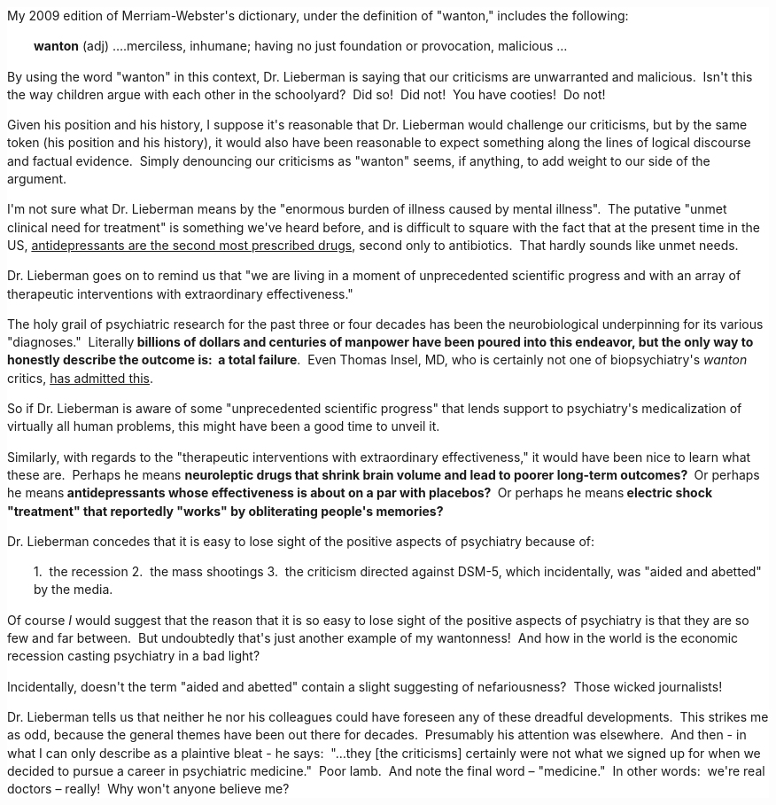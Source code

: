 My 2009 edition of Merriam-Webster's dictionary, under the definition of "wanton," includes the following:
<p style="padding-left: 30px;"><b>wanton</b> (adj) ….merciless, inhumane; having no just foundation or provocation, malicious …</p>
By using the word "wanton" in this context, Dr. Lieberman is saying that our criticisms are unwarranted and malicious.  Isn't this the way children argue with each other in the schoolyard?  Did so!  Did not!  You have cooties!  Do not!

Given his position and his history, I suppose it's reasonable that Dr. Lieberman would challenge our criticisms, but by the same token (his position and his history), it would also have been reasonable to expect something along the lines of logical discourse and factual evidence.  Simply denouncing our criticisms as "wanton" seems, if anything, to add weight to our side of the argument.

I'm not sure what Dr. Lieberman means by the "enormous burden of illness caused by mental illness".  The putative "unmet clinical need for treatment" is something we've heard before, and is difficult to square with the fact that at the present time in the US, <a href="http://www.mayoclinicproceedings.org/article/S0025-6196(13)00357-1/abstract">antidepressants are the second most prescribed drugs</a>, second only to antibiotics.  That hardly sounds like unmet needs.

Dr. Lieberman goes on to remind us that "we are living in a moment of unprecedented scientific progress and with an array of therapeutic interventions with extraordinary effectiveness."

The holy grail of psychiatric research for the past three or four decades has been the neurobiological underpinning for its various "diagnoses."  Literally<strong> billions of dollars and centuries of manpower have been poured into this endeavor, but the only way to honestly describe the outcome is:  a total failure</strong>.  Even Thomas Insel, MD, who is certainly not one of biopsychiatry's <i>wanton</i> critics, <a href="http://www.nimh.nih.gov/about/director/2013/transforming-diagnosis.shtml">has admitted this</a>.

So if Dr. Lieberman is aware of some "unprecedented scientific progress" that lends support to psychiatry's medicalization of virtually all human problems, this might have been a good time to unveil it.

Similarly, with regards to the "therapeutic interventions with extraordinary effectiveness," it would have been nice to learn what these are.  Perhaps he means <strong>neuroleptic drugs that shrink brain volume and lead to poorer long-term outcomes? </strong> Or perhaps he means<strong> antidepressants whose effectiveness is about on a par with placebos? </strong> Or perhaps he means<strong> electric shock "treatment" that reportedly "works" by obliterating people's memories?</strong>

Dr. Lieberman concedes that it is easy to lose sight of the positive aspects of psychiatry because of:
<p style="padding-left: 30px;">1.  the recession
2.  the mass shootings
3.  the criticism directed against DSM-5, which incidentally, was "aided and abetted" by the media.</p>
Of course <i>I</i> would suggest that the reason that it is so easy to lose sight of the positive aspects of psychiatry is that they are so few and far between.  But undoubtedly that's just another example of my wantonness!  And how in the world is the economic recession casting psychiatry in a bad light?

Incidentally, doesn't the term "aided and abetted" contain a slight suggesting of nefariousness?  Those wicked journalists!

Dr. Lieberman tells us that neither he nor his colleagues could have foreseen any of these dreadful developments.  This strikes me as odd, because the general themes have been out there for decades.  Presumably his attention was elsewhere.  And then - in what I can only describe as a plaintive bleat - he says:  "…they [the criticisms] certainly were not what we signed up for when we decided to pursue a career in psychiatric medicine."  Poor lamb.  And note the final word – "medicine."  In other words:  we're real doctors – really!  Why won't anyone believe me?
